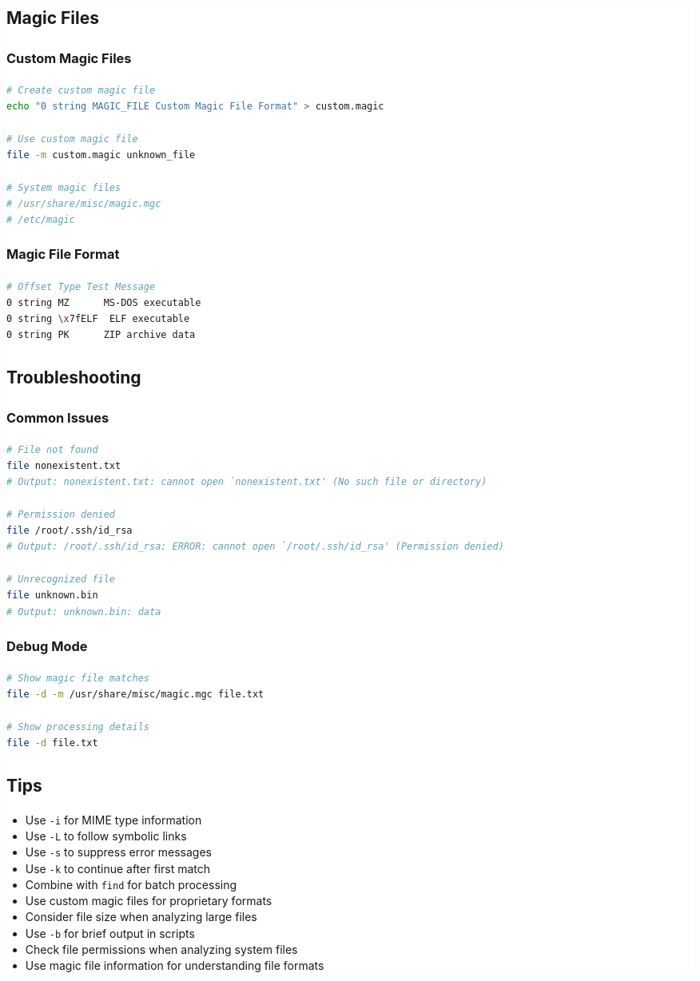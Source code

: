 ## Magic Files

### Custom Magic Files
```bash
# Create custom magic file
echo "0 string MAGIC_FILE Custom Magic File Format" > custom.magic

# Use custom magic file
file -m custom.magic unknown_file

# System magic files
# /usr/share/misc/magic.mgc
# /etc/magic
```

### Magic File Format
```bash
# Offset Type Test Message
0 string MZ      MS-DOS executable
0 string \x7fELF  ELF executable
0 string PK      ZIP archive data
```

## Troubleshooting

### Common Issues
```bash
# File not found
file nonexistent.txt
# Output: nonexistent.txt: cannot open `nonexistent.txt' (No such file or directory)

# Permission denied
file /root/.ssh/id_rsa
# Output: /root/.ssh/id_rsa: ERROR: cannot open `/root/.ssh/id_rsa' (Permission denied)

# Unrecognized file
file unknown.bin
# Output: unknown.bin: data
```

### Debug Mode
```bash
# Show magic file matches
file -d -m /usr/share/misc/magic.mgc file.txt

# Show processing details
file -d file.txt
```

## Tips
- Use `-i` for MIME type information
- Use `-L` to follow symbolic links
- Use `-s` to suppress error messages
- Use `-k` to continue after first match
- Combine with `find` for batch processing
- Use custom magic files for proprietary formats
- Consider file size when analyzing large files
- Use `-b` for brief output in scripts
- Check file permissions when analyzing system files
- Use magic file information for understanding file formats